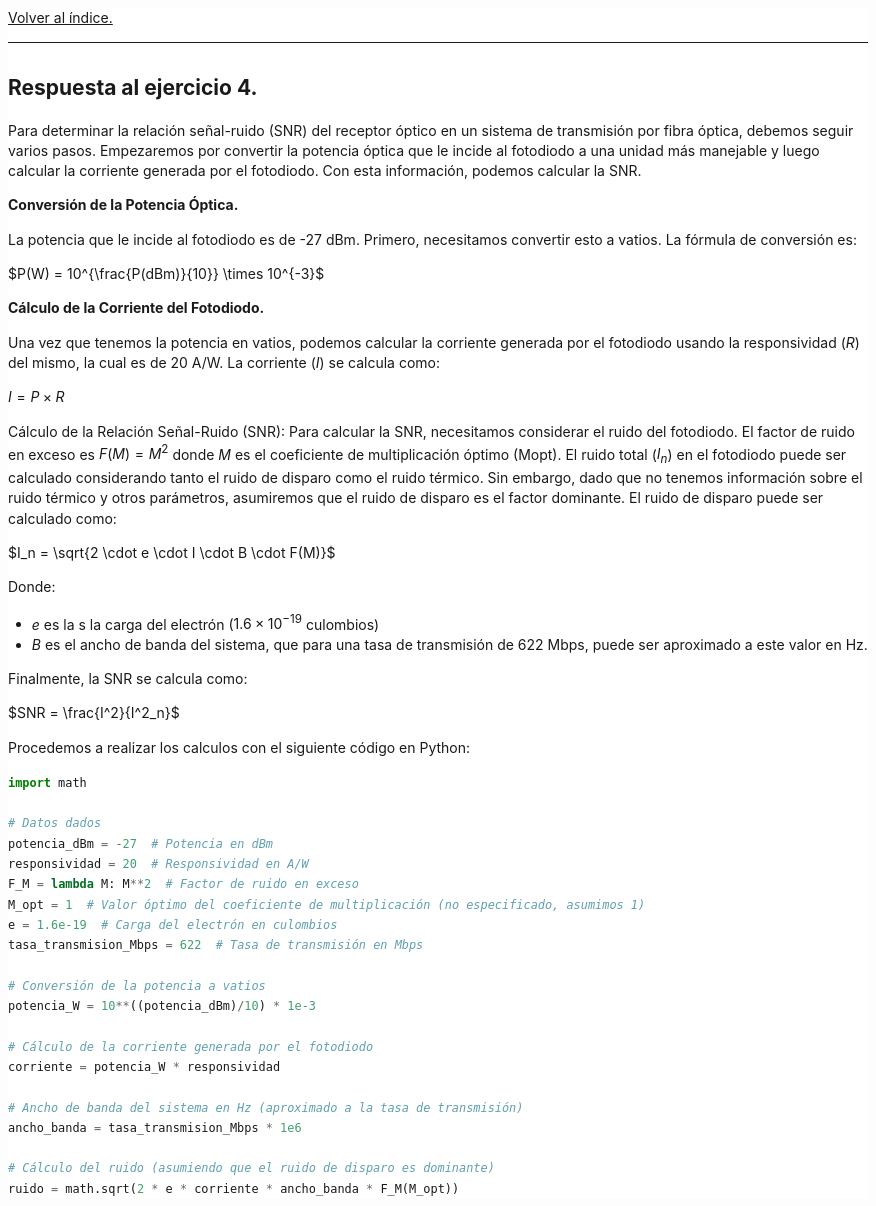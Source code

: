[Volver al índice.](#índice)

---



## Respuesta al ejercicio 4.

Para determinar la relación señal-ruido (SNR) del receptor óptico en un sistema de transmisión por fibra óptica, debemos seguir varios pasos. Empezaremos por convertir la potencia óptica que le incide al fotodiodo a una unidad más manejable y luego calcular la corriente generada por el fotodiodo. Con esta información, podemos calcular la SNR.

**Conversión de la Potencia Óptica.**

La potencia que le incide al fotodiodo es de -27 dBm. Primero, necesitamos convertir esto a vatios. La fórmula de conversión es:

$P(W) = 10^{\frac{P(dBm)}{10}} \times 10^{-3}$

**Cálculo de la Corriente del Fotodiodo.**

Una vez que tenemos la potencia en vatios, podemos calcular la corriente generada por el fotodiodo usando la responsividad ($R$) del mismo, la cual es de 20 A/W. La corriente ($I$) se calcula como:

$I=P \times R$

Cálculo de la Relación Señal-Ruido (SNR): Para calcular la SNR, necesitamos considerar el ruido del fotodiodo. El factor de ruido en exceso es $F(M)=M^2$ donde $M$ es el coeficiente de multiplicación óptimo (Mopt). El ruido total ($I_n$) en el fotodiodo puede ser calculado considerando tanto el ruido de disparo como el ruido térmico. Sin embargo, dado que no tenemos información sobre el ruido térmico y otros parámetros, asumiremos que el ruido de disparo es el factor dominante. El ruido de disparo puede ser calculado como:

$I_n = \sqrt{2 \cdot e \cdot I \cdot B \cdot F(M)}$

Donde:

- $e$ es la s la carga del electrón ($1.6×10^{-19}$ culombios)
- $B$ es el ancho de banda del sistema, que para una tasa de transmisión de 622 Mbps, puede ser aproximado a este valor en Hz.

Finalmente, la SNR se calcula como:

$SNR = \frac{I^2}{I^2_n}$


Procedemos a realizar los calculos con el siguiente código en Python:

~~~Python
import math

# Datos dados
potencia_dBm = -27  # Potencia en dBm
responsividad = 20  # Responsividad en A/W
F_M = lambda M: M**2  # Factor de ruido en exceso
M_opt = 1  # Valor óptimo del coeficiente de multiplicación (no especificado, asumimos 1)
e = 1.6e-19  # Carga del electrón en culombios
tasa_transmision_Mbps = 622  # Tasa de transmisión en Mbps

# Conversión de la potencia a vatios
potencia_W = 10**((potencia_dBm)/10) * 1e-3

# Cálculo de la corriente generada por el fotodiodo
corriente = potencia_W * responsividad

# Ancho de banda del sistema en Hz (aproximado a la tasa de transmisión)
ancho_banda = tasa_transmision_Mbps * 1e6

# Cálculo del ruido (asumiendo que el ruido de disparo es dominante)
ruido = math.sqrt(2 * e * corriente * ancho_banda * F_M(M_opt))
~~~